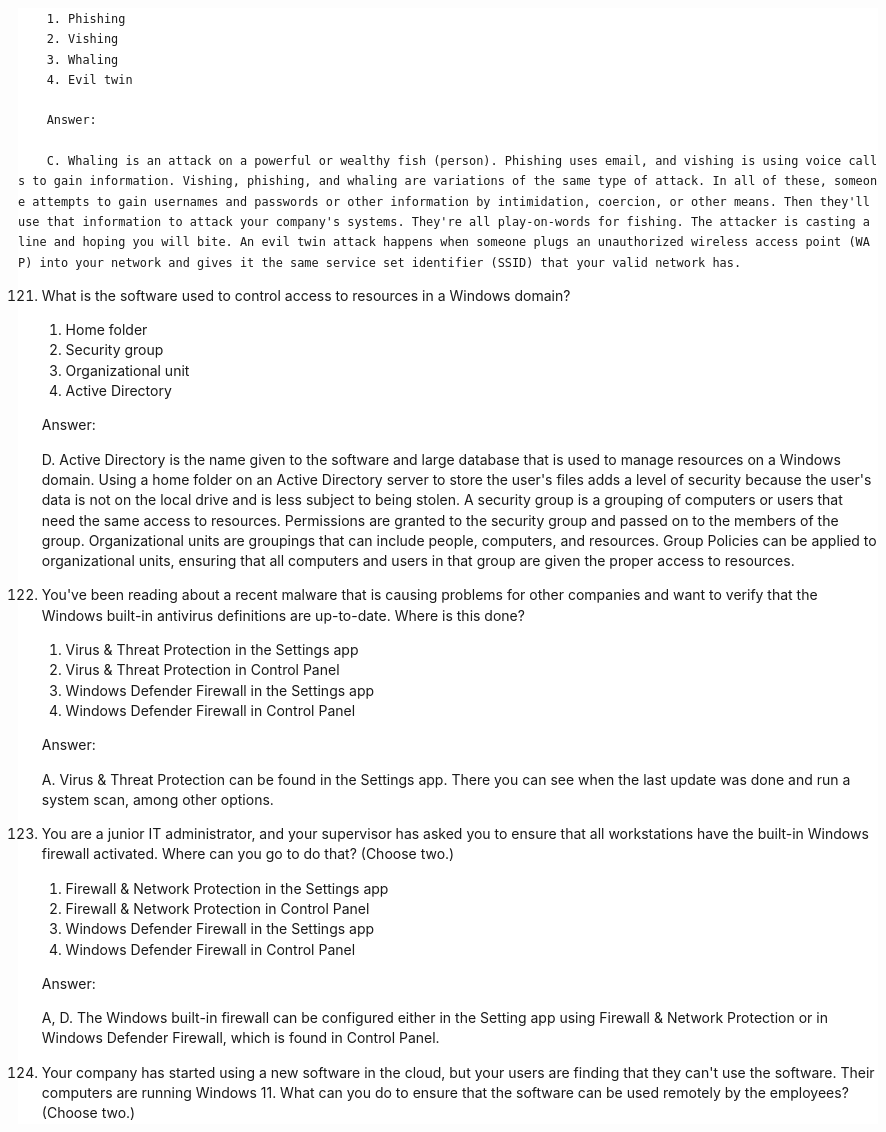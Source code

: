         1. Phishing
        2. Vishing
        3. Whaling
        4. Evil twin

        Answer:

        C. Whaling is an attack on a powerful or wealthy fish (person). Phishing uses email, and vishing is using voice calls to gain information. Vishing, phishing, and whaling are variations of the same type of attack. In all of these, someone attempts to gain usernames and passwords or other information by intimidation, coercion, or other means. Then they'll use that information to attack your company's systems. They're all play-on-words for fishing. The attacker is casting a line and hoping you will bite. An evil twin attack happens when someone plugs an unauthorized wireless access point (WAP) into your network and gives it the same service set identifier (SSID) that your valid network has.
121.    What is the software used to control access to resources in a Windows domain?

        1. Home folder
        2. Security group
        3. Organizational unit
        4. Active Directory

        Answer:

        D. Active Directory is the name given to the software and large database that is used to manage resources on a Windows domain. Using a home folder on an Active Directory server to store the user's files adds a level of security because the user's data is not on the local drive and is less subject to being stolen. A security group is a grouping of computers or users that need the same access to resources. Permissions are granted to the security group and passed on to the members of the group. Organizational units are groupings that can include people, computers, and resources. Group Policies can be applied to organizational units, ensuring that all computers and users in that group are given the proper access to resources.
122.    You've been reading about a recent malware that is causing problems for other companies and want to verify that the Windows built-in antivirus definitions are up-to-date. Where is this done?

        1. Virus & Threat Protection in the Settings app
        2. Virus & Threat Protection in Control Panel
        3. Windows Defender Firewall in the Settings app
        4. Windows Defender Firewall in Control Panel

        Answer:

        A. Virus & Threat Protection can be found in the Settings app. There you can see when the last update was done and run a system scan, among other options.
123.    You are a junior IT administrator, and your supervisor has asked you to ensure that all workstations have the built-in Windows firewall activated. Where can you go to do that? (Choose two.)

        1. Firewall & Network Protection in the Settings app
        2. Firewall & Network Protection in Control Panel
        3. Windows Defender Firewall in the Settings app
        4. Windows Defender Firewall in Control Panel

        Answer:

        A, D. The Windows built-in firewall can be configured either in the Setting app using Firewall & Network Protection or in Windows Defender Firewall, which is found in Control Panel.
124.    Your company has started using a new software in the cloud, but your users are finding that they can't use the software. Their computers are running Windows 11. What can you do to ensure that the software can be used remotely by the employees? (Choose two.)
